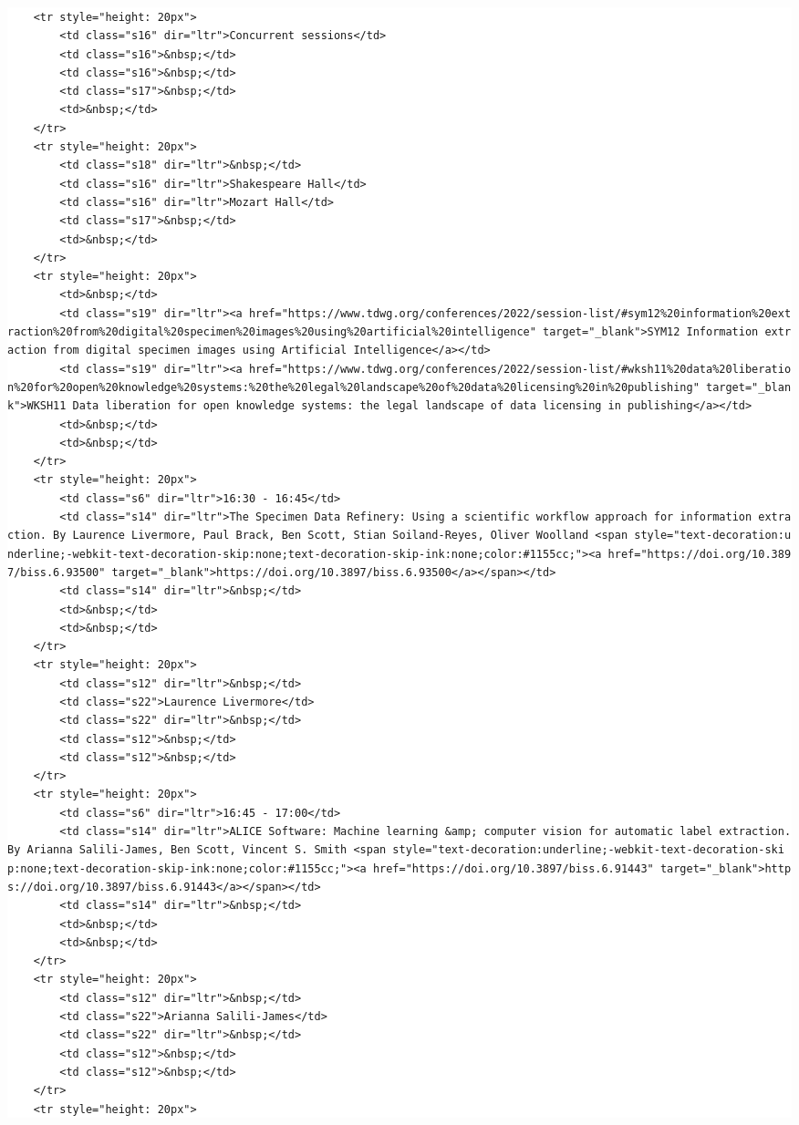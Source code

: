         <tr style="height: 20px">
            <td class="s16" dir="ltr">Concurrent sessions</td>
            <td class="s16">&nbsp;</td>
            <td class="s16">&nbsp;</td>
            <td class="s17">&nbsp;</td>
            <td>&nbsp;</td>
        </tr>
        <tr style="height: 20px">
            <td class="s18" dir="ltr">&nbsp;</td>
            <td class="s16" dir="ltr">Shakespeare Hall</td>
            <td class="s16" dir="ltr">Mozart Hall</td>
            <td class="s17">&nbsp;</td>
            <td>&nbsp;</td>
        </tr>
        <tr style="height: 20px">
            <td>&nbsp;</td>
            <td class="s19" dir="ltr"><a href="https://www.tdwg.org/conferences/2022/session-list/#sym12%20information%20extraction%20from%20digital%20specimen%20images%20using%20artificial%20intelligence" target="_blank">SYM12 Information extraction from digital specimen images using Artificial Intelligence</a></td>
            <td class="s19" dir="ltr"><a href="https://www.tdwg.org/conferences/2022/session-list/#wksh11%20data%20liberation%20for%20open%20knowledge%20systems:%20the%20legal%20landscape%20of%20data%20licensing%20in%20publishing" target="_blank">WKSH11 Data liberation for open knowledge systems: the legal landscape of data licensing in publishing</a></td>
            <td>&nbsp;</td>
            <td>&nbsp;</td>
        </tr>
        <tr style="height: 20px">
            <td class="s6" dir="ltr">16:30 - 16:45</td>
            <td class="s14" dir="ltr">The Specimen Data Refinery: Using a scientific workflow approach for information extraction. By Laurence Livermore, Paul Brack, Ben Scott, Stian Soiland-Reyes, Oliver Woolland <span style="text-decoration:underline;-webkit-text-decoration-skip:none;text-decoration-skip-ink:none;color:#1155cc;"><a href="https://doi.org/10.3897/biss.6.93500" target="_blank">https://doi.org/10.3897/biss.6.93500</a></span></td>
            <td class="s14" dir="ltr">&nbsp;</td>
            <td>&nbsp;</td>
            <td>&nbsp;</td>
        </tr>
        <tr style="height: 20px">
            <td class="s12" dir="ltr">&nbsp;</td>
            <td class="s22">Laurence Livermore</td>
            <td class="s22" dir="ltr">&nbsp;</td>
            <td class="s12">&nbsp;</td>
            <td class="s12">&nbsp;</td>
        </tr>
        <tr style="height: 20px">
            <td class="s6" dir="ltr">16:45 - 17:00</td>
            <td class="s14" dir="ltr">ALICE Software: Machine learning &amp; computer vision for automatic label extraction. By Arianna Salili-James, Ben Scott, Vincent S. Smith <span style="text-decoration:underline;-webkit-text-decoration-skip:none;text-decoration-skip-ink:none;color:#1155cc;"><a href="https://doi.org/10.3897/biss.6.91443" target="_blank">https://doi.org/10.3897/biss.6.91443</a></span></td>
            <td class="s14" dir="ltr">&nbsp;</td>
            <td>&nbsp;</td>
            <td>&nbsp;</td>
        </tr>
        <tr style="height: 20px">
            <td class="s12" dir="ltr">&nbsp;</td>
            <td class="s22">Arianna Salili-James</td>
            <td class="s22" dir="ltr">&nbsp;</td>
            <td class="s12">&nbsp;</td>
            <td class="s12">&nbsp;</td>
        </tr>
        <tr style="height: 20px">